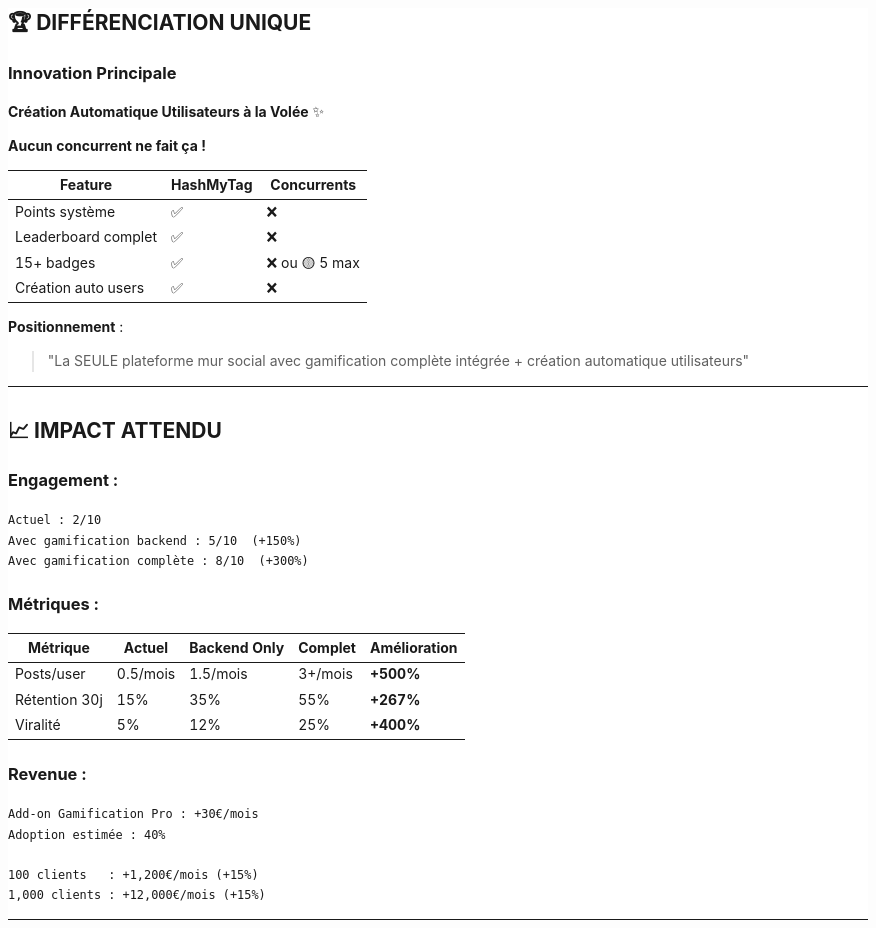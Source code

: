 ## 🏆 **DIFFÉRENCIATION UNIQUE**

### **Innovation Principale**

**Création Automatique Utilisateurs à la Volée** ✨

**Aucun concurrent ne fait ça !**

| Feature | HashMyTag | Concurrents |
|---------|-----------|-------------|
| Points système | ✅ | ❌ |
| Leaderboard complet | ✅ | ❌ |
| 15+ badges | ✅ | ❌ ou 🟡 5 max |
| Création auto users | ✅ | ❌ |

**Positionnement** :
> "La SEULE plateforme mur social avec gamification complète intégrée + création automatique utilisateurs"

---

## 📈 **IMPACT ATTENDU**

### **Engagement** :

```
Actuel : 2/10
Avec gamification backend : 5/10  (+150%)
Avec gamification complète : 8/10  (+300%)
```

### **Métriques** :

| Métrique | Actuel | Backend Only | Complet | Amélioration |
|----------|--------|--------------|---------|--------------|
| Posts/user | 0.5/mois | 1.5/mois | 3+/mois | **+500%** |
| Rétention 30j | 15% | 35% | 55% | **+267%** |
| Viralité | 5% | 12% | 25% | **+400%** |

### **Revenue** :

```
Add-on Gamification Pro : +30€/mois
Adoption estimée : 40%

100 clients   : +1,200€/mois (+15%)
1,000 clients : +12,000€/mois (+15%)
```

---